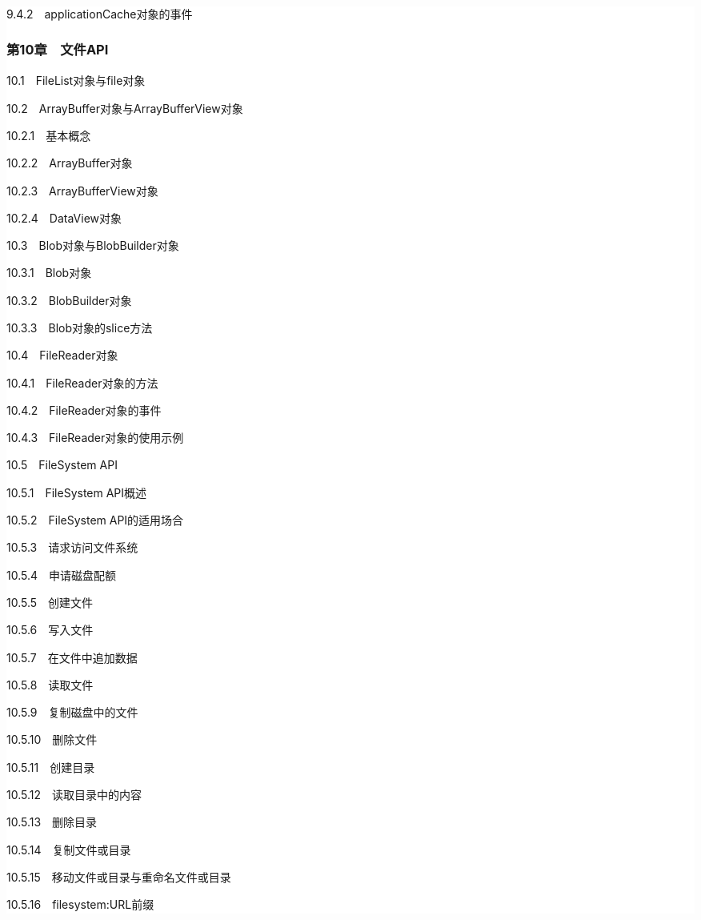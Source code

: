 9.4.2　applicationCache对象的事件

### 第10章　文件API

10.1　FileList对象与file对象

10.2　ArrayBuffer对象与ArrayBufferView对象

10.2.1　基本概念

10.2.2　ArrayBuffer对象

10.2.3　ArrayBufferView对象

10.2.4　DataView对象

10.3　Blob对象与BlobBuilder对象

10.3.1　Blob对象

10.3.2　BlobBuilder对象

10.3.3　Blob对象的slice方法

10.4　FileReader对象

10.4.1　FileReader对象的方法

10.4.2　FileReader对象的事件

10.4.3　FileReader对象的使用示例

10.5　FileSystem API

10.5.1　FileSystem API概述

10.5.2　FileSystem API的适用场合

10.5.3　请求访问文件系统

10.5.4　申请磁盘配额

10.5.5　创建文件

10.5.6　写入文件

10.5.7　在文件中追加数据

10.5.8　读取文件

10.5.9　复制磁盘中的文件

10.5.10　删除文件

10.5.11　创建目录

10.5.12　读取目录中的内容

10.5.13　删除目录

10.5.14　复制文件或目录

10.5.15　移动文件或目录与重命名文件或目录

10.5.16　filesystem:URL前缀
